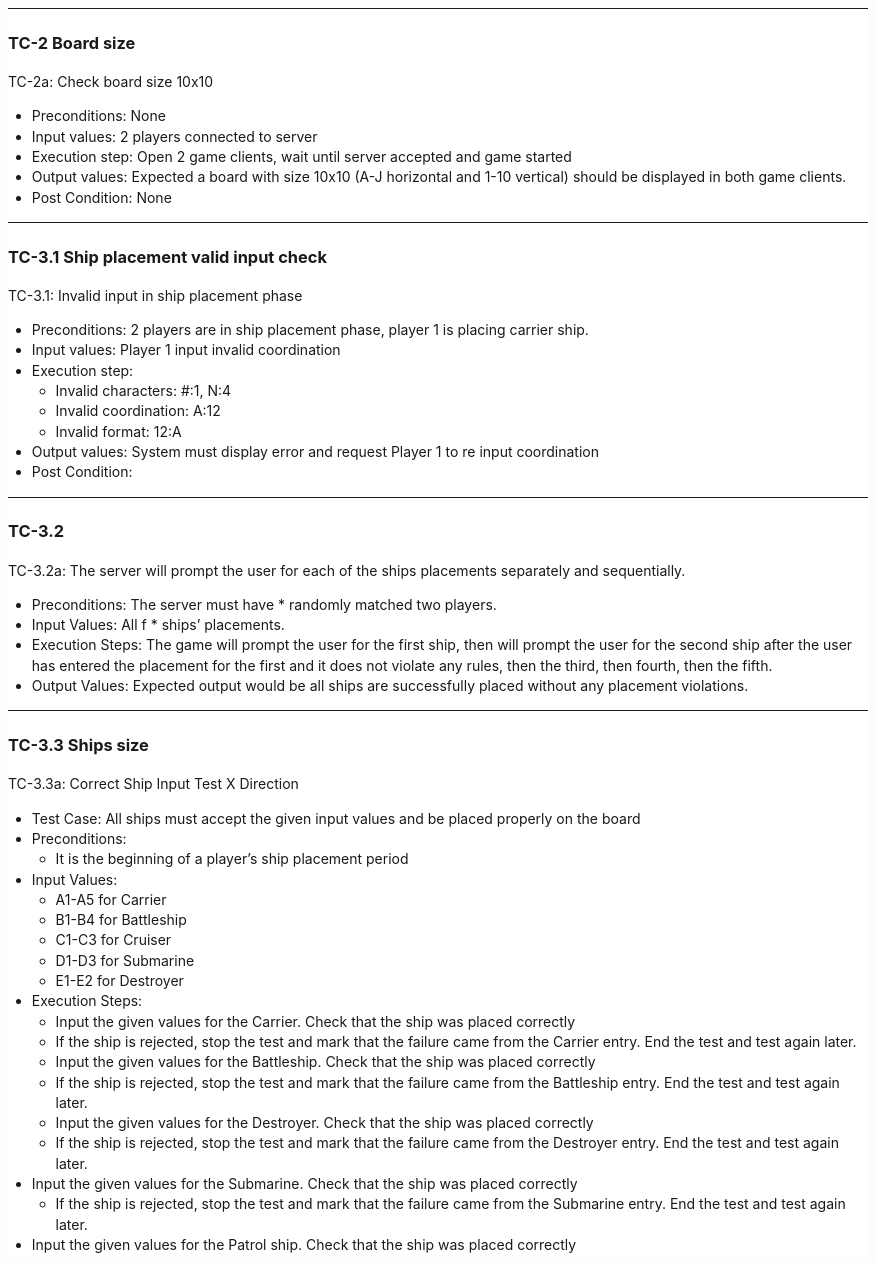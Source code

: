 ------------------------------------------------------------------------------
### TC-2 Board size

TC-2a: Check board size 10x10
  * Preconditions: None
  * Input values: 2 players connected to server
  * Execution step: Open 2 game clients, wait until server accepted and game started
  * Output values: Expected a board with size 10x10 (A-J horizontal and 1-10 vertical) should be displayed in both game clients.
  * Post Condition: None

------------------------------------------------------------------------------
### TC-3.1 Ship placement valid input check

TC-3.1: Invalid input in ship placement phase	
  * Preconditions: 2 players are in ship placement phase, player 1 is placing carrier ship.
  * Input values: Player 1 input invalid coordination
  * Execution step:
    * Invalid characters: #:1, N:4
    * Invalid coordination: A:12
    * Invalid format: 12:A
  * Output values: System must display error and request Player 1 to re input coordination
  * Post Condition:
------------------------------------------------------------------------------
### TC-3.2

TC-3.2a: The server will prompt the user for each of the ships placements separately and sequentially.
  * Preconditions: The server must have * randomly matched two players.
  * Input Values: All f  * ships’ placements.
  * Execution Steps: The game will prompt the user for the first ship, then will prompt the user for the second ship after the user has entered the placement for the first and it does not violate any rules, then the third, then fourth, then the fifth.
  * Output Values: Expected output would be all ships are successfully placed without any placement violations.

------------------------------------------------------------------------------
### TC-3.3 Ships size

TC-3.3a: Correct Ship Input Test X Direction
  * Test Case: All ships must accept the given input values and be placed properly on the board
  * Preconditions:
    * It is the beginning of a player’s ship placement period
  * Input Values:
    * A1-A5 for Carrier
    * B1-B4 for Battleship
    * C1-C3 for Cruiser
    * D1-D3 for Submarine
    * E1-E2 for Destroyer
  * Execution Steps:
    * Input the given values for the Carrier. Check that the ship was placed correctly
    * If the ship is rejected, stop the test and mark that the failure came from the Carrier entry. End the test and test again later.
    * Input the given values for the Battleship. Check that the ship was placed correctly
    * If the ship is rejected, stop the test and mark that the failure came from the Battleship entry. End the test and test again later.
    * Input the given values for the Destroyer. Check that the ship was placed correctly
    * If the ship is rejected, stop the test and mark that the failure came from the Destroyer entry. End the test and test again later.
  * Input the given values for the Submarine. Check that the ship was placed correctly
    * If the ship is rejected, stop the test and mark that the failure came from the Submarine entry. End the test and test again later.
  * Input the given values for the Patrol ship. Check that the ship was placed correctly